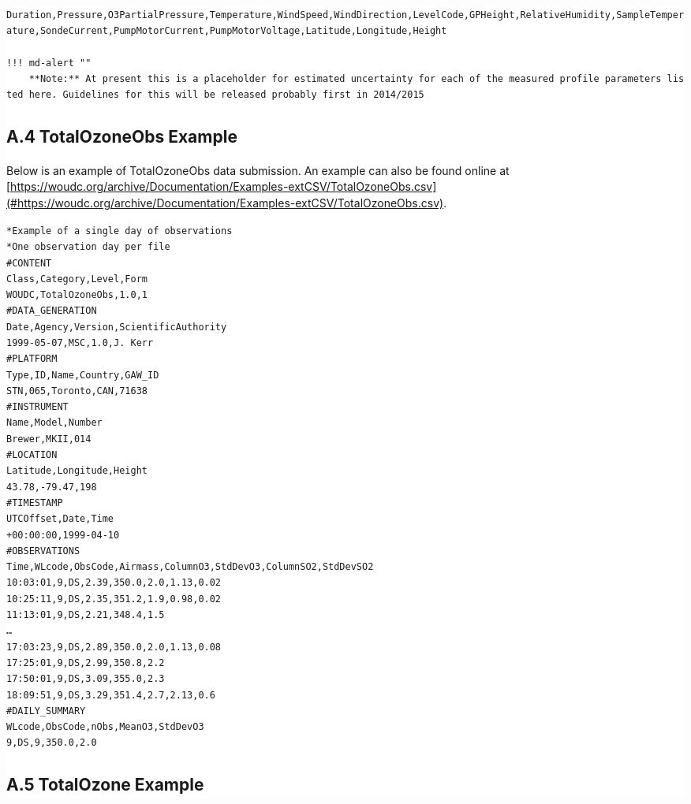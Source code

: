```
Duration,Pressure,O3PartialPressure,Temperature,WindSpeed,WindDirection,LevelCode,GPHeight,RelativeHumidity,SampleTemperature,SondeCurrent,PumpMotorCurrent,PumpMotorVoltage,Latitude,Longitude,Height

!!! md-alert ""
    **Note:** At present this is a placeholder for estimated uncertainty for each of the measured profile parameters listed here. Guidelines for this will be released probably first in 2014/2015

```

## A.4 TotalOzoneObs Example

Below is an example of TotalOzoneObs data submission. An example can also be found online at [https://woudc.org/archive/Documentation/Examples-extCSV/TotalOzoneObs.csv](#https://woudc.org/archive/Documentation/Examples-extCSV/TotalOzoneObs.csv).

```
*Example of a single day of observations
*One observation day per file
#CONTENT
Class,Category,Level,Form
WOUDC,TotalOzoneObs,1.0,1
#DATA_GENERATION
Date,Agency,Version,ScientificAuthority
1999-05-07,MSC,1.0,J. Kerr
#PLATFORM
Type,ID,Name,Country,GAW_ID
STN,065,Toronto,CAN,71638
#INSTRUMENT
Name,Model,Number
Brewer,MKII,014
#LOCATION
Latitude,Longitude,Height
43.78,-79.47,198
#TIMESTAMP
UTCOffset,Date,Time
+00:00:00,1999-04-10
#OBSERVATIONS
Time,WLcode,ObsCode,Airmass,ColumnO3,StdDevO3,ColumnSO2,StdDevSO2
10:03:01,9,DS,2.39,350.0,2.0,1.13,0.02
10:25:11,9,DS,2.35,351.2,1.9,0.98,0.02
11:13:01,9,DS,2.21,348.4,1.5
…
17:03:23,9,DS,2.89,350.0,2.0,1.13,0.08
17:25:01,9,DS,2.99,350.8,2.2
17:50:01,9,DS,3.09,355.0,2.3
18:09:51,9,DS,3.29,351.4,2.7,2.13,0.6
#DAILY_SUMMARY
WLcode,ObsCode,nObs,MeanO3,StdDevO3
9,DS,9,350.0,2.0
```

## A.5 TotalOzone Example
